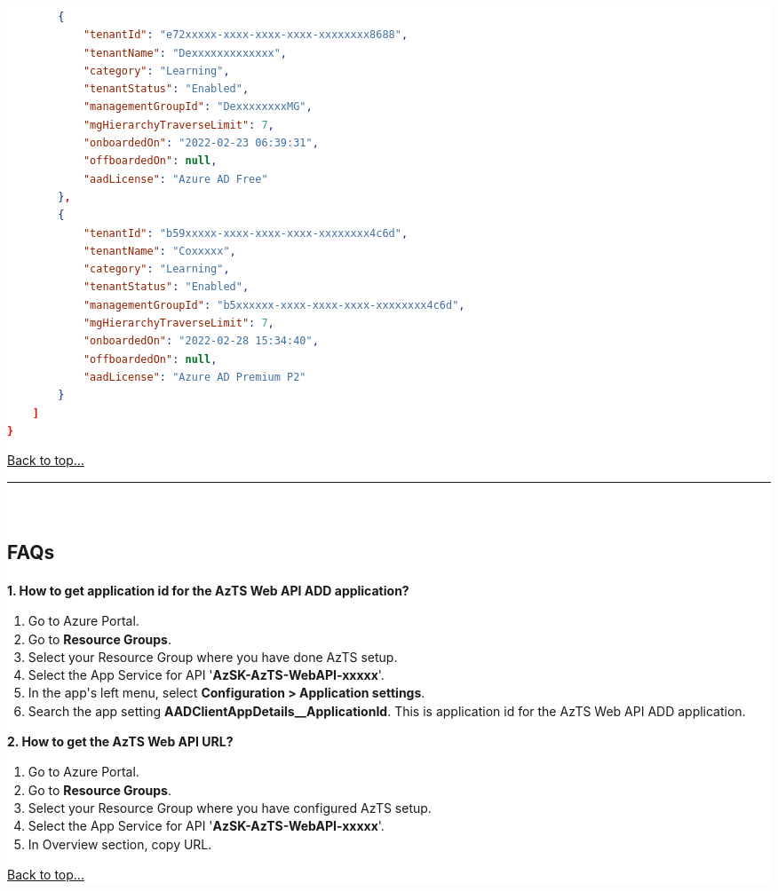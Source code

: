 ``` JSON
        {
            "tenantId": "e72xxxxx-xxxx-xxxx-xxxx-xxxxxxxx8688",
            "tenantName": "Dexxxxxxxxxxxxx",
            "category": "Learning",
            "tenantStatus": "Enabled",
            "managementGroupId": "DexxxxxxxxMG",
            "mgHierarchyTraverseLimit": 7,
            "onboardedOn": "2022-02-23 06:39:31",
            "offboardedOn": null,
            "aadLicense": "Azure AD Free"
        },
        {
            "tenantId": "b59xxxxx-xxxx-xxxx-xxxx-xxxxxxxx4c6d",
            "tenantName": "Coxxxxx",
            "category": "Learning",
            "tenantStatus": "Enabled",
            "managementGroupId": "b5xxxxxx-xxxx-xxxx-xxxx-xxxxxxxx4c6d",
            "mgHierarchyTraverseLimit": 7,
            "onboardedOn": "2022-02-28 15:34:40",
            "offboardedOn": null,
            "aadLicense": "Azure AD Premium P2"
        }
    ]
}
```

[Back to top...](#on-this-page)

--------------------------------------------------
<br>

## FAQs

**1. How to get application id for the AzTS Web API ADD application?**

1. Go to Azure Portal.
2. Go to **Resource Groups**.
3. Select your Resource Group where you have done AzTS setup.
4. Select the App Service for API '**AzSK-AzTS-WebAPI-xxxxx**'.
5. In the app's left menu, select **Configuration > Application settings**.
6. Search the app setting **AADClientAppDetails__ApplicationId**. This is application id for the AzTS Web API ADD application.

**2. How to get the AzTS Web API URL?**

1. Go to Azure Portal.
2. Go to **Resource Groups**.
3. Select your Resource Group where you have configured AzTS setup.
4. Select the App Service for API '**AzSK-AzTS-WebAPI-xxxxx**'.
5. In Overview section, copy URL.

[Back to top...](#on-this-page)
